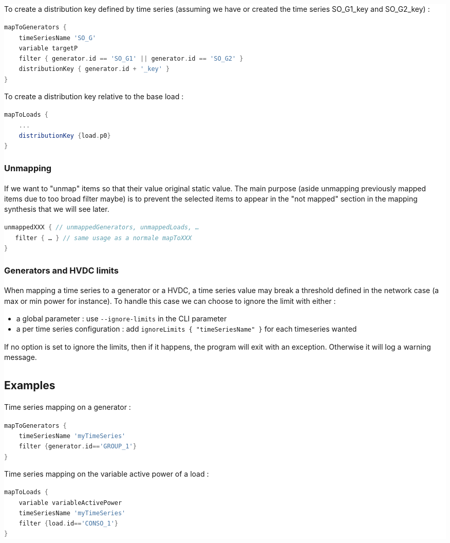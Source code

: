 To create a distribution key defined by time series (assuming we have or created the time series SO_G1_key and SO_G2_key) :
```groovy
mapToGenerators {
    timeSeriesName 'SO_G' 
    variable targetP 
    filter { generator.id == 'SO_G1' || generator.id == 'SO_G2' } 
    distributionKey { generator.id + '_key' } 
}
```

To create a distribution key relative to the base load :
```groovy
mapToLoads {
    ...
    distributionKey {load.p0}    
}
``` 

### Unmapping

If we want to "unmap" items so that their value original static value. The main purpose (aside unmapping previously mapped items due to too broad filter maybe) is to prevent the selected items to appear in the "not mapped" section in the mapping synthesis that we will see later.
```groovy
unmappedXXX { // unmappedGenerators, unmappedLoads, …
   filter { … } // same usage as a normale mapToXXX
}
```

### Generators and HVDC limits

When mapping a time series to a generator or a HVDC, a time series value may break a threshold defined in the network case 
(a max or min power for instance). To handle this case we can choose to ignore the limit with either :
- a global parameter : use `--ignore-limits` in the CLI parameter
- a per time series configuration : add `ignoreLimits { "timeSeriesName" }` for each timeseries wanted

If no option is set to ignore the limits, then if it happens, the program will exit with an exception. Otherwise it will log a warning message.

## Examples

Time series mapping on a generator :
```groovy
mapToGenerators {
    timeSeriesName 'myTimeSeries'
    filter {generator.id=='GROUP_1'}
}
```

Time series mapping on the variable active power of a load :
```groovy
mapToLoads {
    variable variableActivePower
    timeSeriesName 'myTimeSeries'
    filter {load.id=='CONSO_1'}
}
```
